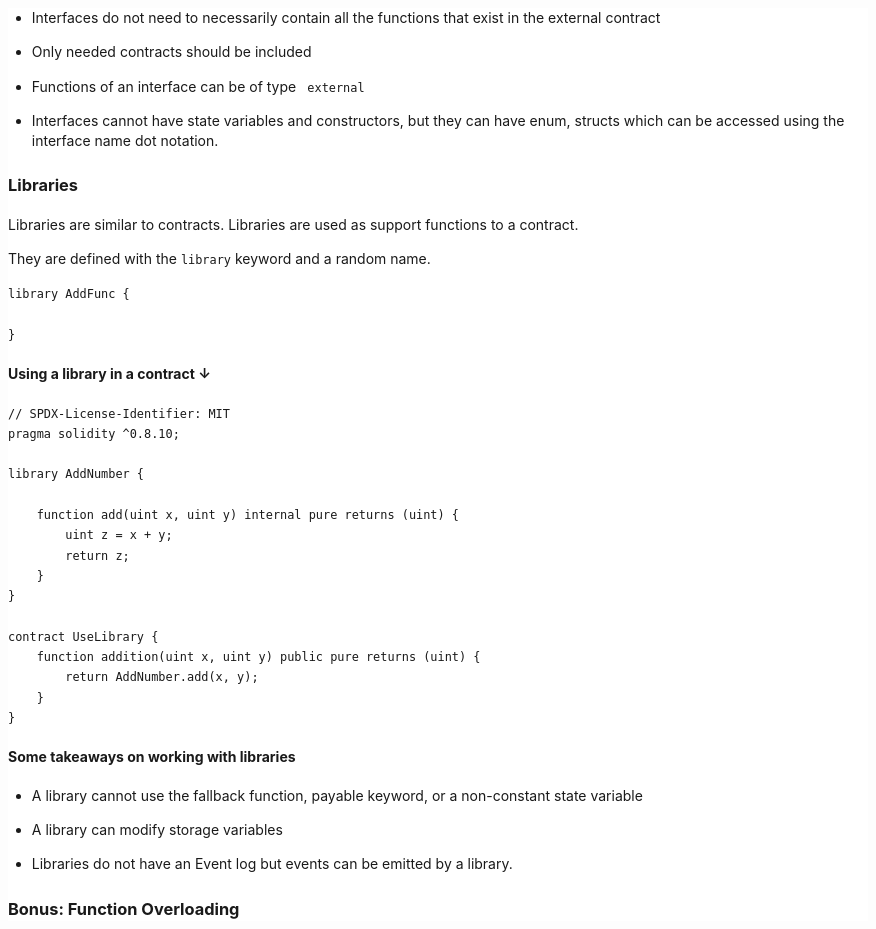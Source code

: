 - Interfaces do not need to necessarily contain all the functions that exist in the external contract

- Only needed contracts should be included 

- Functions of an interface can be of type ``` external```

- Interfaces cannot have state variables and constructors, but they can have enum, structs which can be accessed using the interface name dot notation. 


### Libraries

Libraries are similar to contracts. Libraries are used as support functions to a contract.

They are defined with the ```library``` keyword and a random name.

``` 
library AddFunc {
 
} 
```

#### Using a library in a contract ↓


```
// SPDX-License-Identifier: MIT
pragma solidity ^0.8.10;

library AddNumber {
   
    function add(uint x, uint y) internal pure returns (uint) {
        uint z = x + y;
        return z;
    }
}

contract UseLibrary {
    function addition(uint x, uint y) public pure returns (uint) {
        return AddNumber.add(x, y);
    }
}
``` 
#### Some takeaways on working with libraries

- A library cannot use the fallback function, payable keyword, or a non-constant state variable

- A library can modify storage variables

- Libraries do not have an Event log but events can be emitted by a library.






### Bonus: Function Overloading

